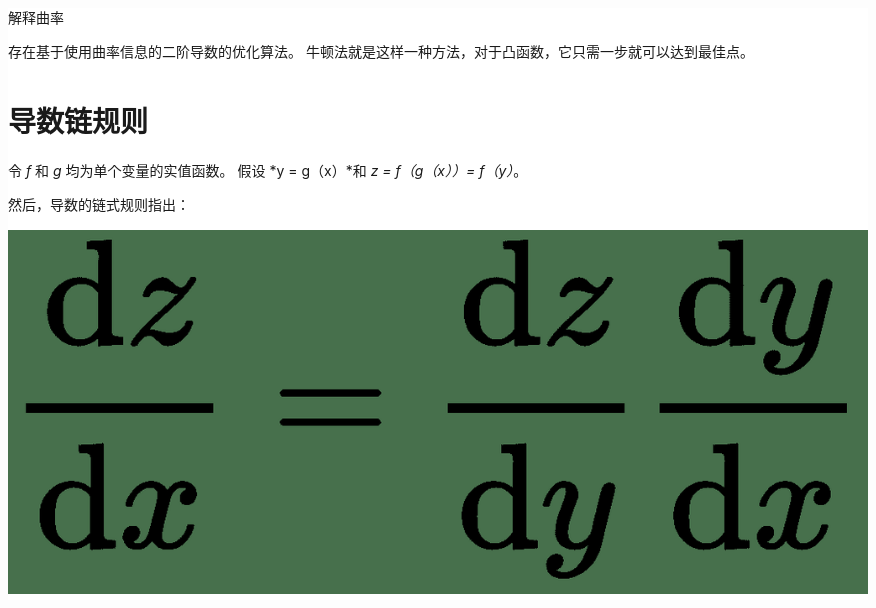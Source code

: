 解释曲率

存在基于使用曲率信息的二阶导数的优化算法。 牛顿法就是这样一种方法，对于凸函数，它只需一步就可以达到最佳点。

# 导数链规则

令 *f* 和 *g* 均为单个变量的实值函数。 假设 *y = g（x）*和 *z = f（g（x））= f（y）*。

然后，导数的链式规则指出：

![](img/46fda9c6-12cf-4933-9a8a-14d4eb2bd6ec.png)
